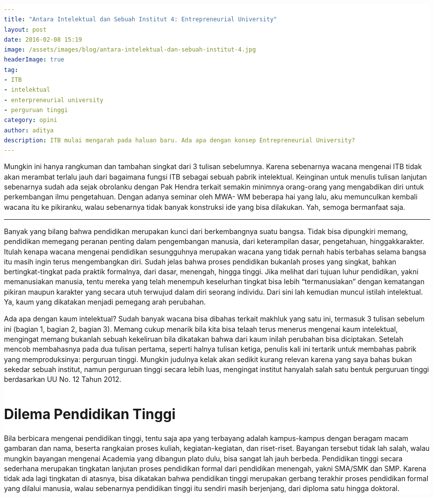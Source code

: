 ```yaml
---
title: "Antara Intelektual dan Sebuah Institut 4: Entrepreneurial University"
layout: post
date: 2016-02-08 15:19
image: /assets/images/blog/antara-intelektual-dan-sebuah-institut-4.jpg
headerImage: true
tag:
- ITB
- intelektual
- enterpreneurial university
- perguruan tinggi
category: opini
author: aditya
description: ITB mulai mengarah pada haluan baru. Ada apa dengan konsep Entrepreneurial University? 
---
```


Mungkin ini hanya rangkuman dan tambahan singkat dari 3 tulisan sebelumnya. Karena sebenarnya wacana mengenai ITB tidak akan merambat terlalu jauh dari bagaimana fungsi ITB sebagai sebuah pabrik intelektual. Keinginan untuk menulis tulisan lanjutan sebenarnya sudah ada sejak obrolanku dengan Pak Hendra terkait semakin minimnya orang-orang yang mengabdikan diri untuk perkembangan ilmu pengetahuan. Dengan adanya seminar oleh MWA- WM beberapa hai yang lalu, aku memunculkan kembali wacana itu ke pikiranku, walau sebenarnya tidak banyak konstruksi ide yang bisa dilakukan. Yah, semoga bermanfaat saja.

***

Banyak yang bilang bahwa pendidikan merupakan kunci dari berkembangnya suatu bangsa.  Tidak bisa dipungkiri memang, pendidikan memegang peranan penting dalam pengembangan manusia, dari keterampilan dasar, pengetahuan, hinggakkarakter. Itulah kenapa wacana mengenai pendidikan sesungguhnya merupakan wacana yang tidak pernah habis terbahas selama bangsa itu masih ingin terus mengembangkan diri. Sudah jelas bahwa proses pendidikan bukanlah proses yang singkat, bahkan bertingkat-tingkat pada praktik formalnya, dari dasar, menengah, hingga tinggi. Jika melihat dari tujuan luhur pendidikan, yakni memanusiakan manusia, tentu mereka yang telah menempuh keselurhan tingkat bisa lebih “termanusiakan” dengan kematangan pikiran maupun karakter yang secara utuh terwujud dalam diri seorang individu. Dari sini lah kemudian muncul  istilah intelektual. Ya, kaum yang dikatakan menjadi pemegang arah perubahan.

Ada apa dengan kaum intelektual? Sudah banyak wacana bisa dibahas terkait makhluk yang satu ini, termasuk 3 tulisan sebelum ini (bagian 1, bagian 2, bagian 3). Memang cukup menarik bila kita bisa telaah terus menerus mengenai kaum intelektual, mengingat memang bukanlah sebuah kekeliruan bila dikatakan bahwa dari kaum inilah perubahan bisa diciptakan. Setelah mencob membahasnya pada dua tulisan pertama, seperti halnya tulisan ketiga, penulis kali ini tertarik untuk membahas pabrik yang memproduksinya: perguruan tinggi. Mungkin judulnya kelak akan sedikit kurang relevan karena yang saya bahas bukan sekedar sebuah institut, namun perguruan tinggi secara lebih luas, mengingat institut hanyalah salah satu bentuk perguruan tinggi berdasarkan UU No. 12 Tahun 2012.

# Dilema Pendidikan Tinggi

Bila berbicara mengenai pendidikan tinggi, tentu saja apa yang terbayang adalah kampus-kampus dengan beragam macam gambaran dan nama, beserta rangkaian proses kuliah, kegiatan-kegiatan, dan riset-riset. Bayangan tersebut tidak lah salah, walau mungkin bayangan mengenai Academia yang dibangun plato dulu, bisa sangat lah jauh berbeda. Pendidikan tinggi secara sederhana merupakan tingkatan lanjutan proses pendidikan formal dari pendidikan menengah, yakni SMA/SMK dan SMP. Karena tidak ada lagi tingkatan di atasnya, bisa dikatakan bahwa pendidikan tinggi merupakan gerbang terakhir proses pendidikan formal yang dilalui manusia, walau sebenarnya pendidikan tinggi itu sendiri masih berjenjang, dari diploma satu hingga doktoral. 
